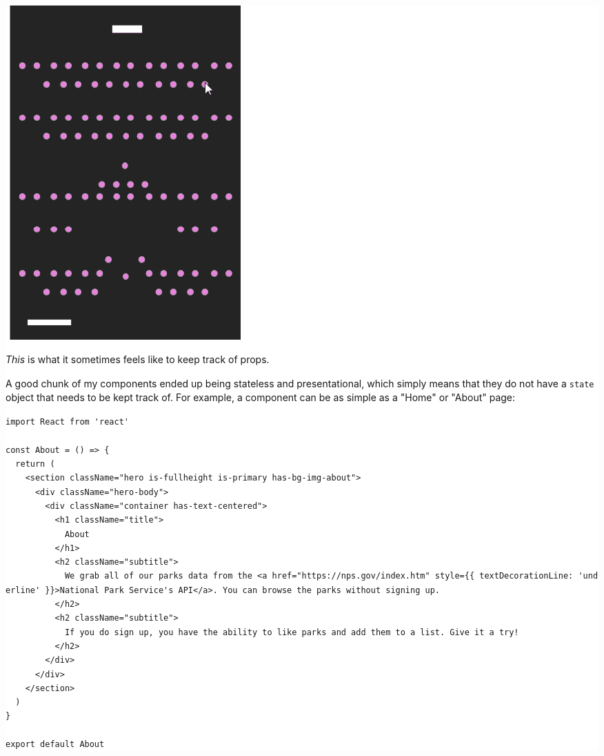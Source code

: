 ![pachinko](../../images/react/pachinko.gif)

*This* is what it sometimes feels like to keep track of props.

A good chunk of my components ended up being stateless and presentational, which simply means that they do not have a `state` object that needs to be kept track of. For example, a component can be as simple as a "Home" or "About" page:
```
import React from 'react'

const About = () => {
  return (
    <section className="hero is-fullheight is-primary has-bg-img-about">
      <div className="hero-body">
        <div className="container has-text-centered">
          <h1 className="title">
            About
          </h1>
          <h2 className="subtitle">
            We grab all of our parks data from the <a href="https://nps.gov/index.htm" style={{ textDecorationLine: 'underline' }}>National Park Service's API</a>. You can browse the parks without signing up.
          </h2>
          <h2 className="subtitle">
            If you do sign up, you have the ability to like parks and add them to a list. Give it a try!
          </h2>
        </div>
      </div>
    </section>
  )
}

export default About
```
